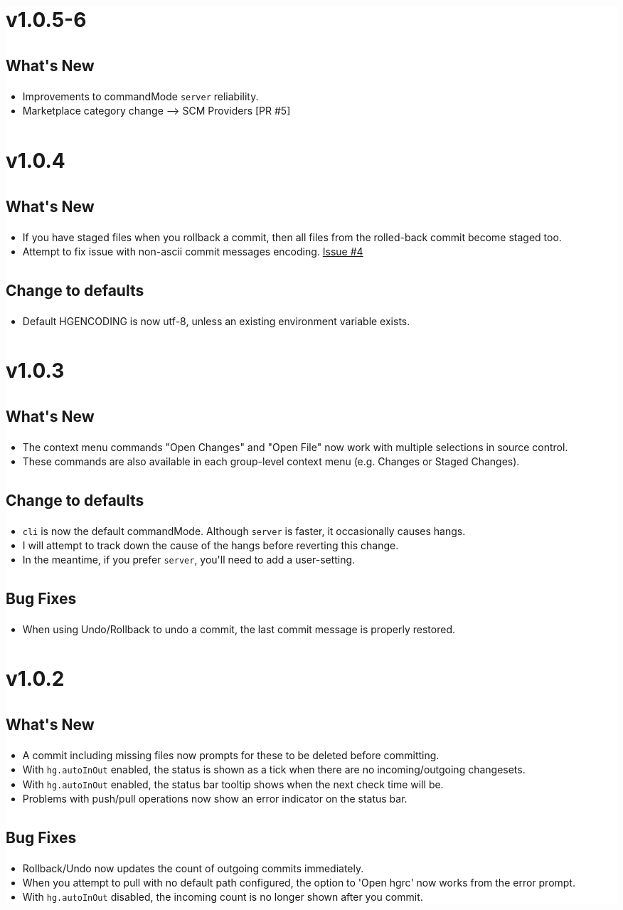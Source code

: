 # **v1.0.5-6**

## What's New

-   Improvements to commandMode `server` reliability.
-   Marketplace category change --> SCM Providers [PR #5]

# **v1.0.4**

## What's New

-   If you have staged files when you rollback a commit, then all files from the rolled-back commit become staged too.
-   Attempt to fix issue with non-ascii commit messages encoding. [Issue #4](https://github.com/mrcrowl/vscode-hg/issues/4)

## Change to defaults

-   Default HGENCODING is now utf-8, unless an existing environment variable exists.

# **v1.0.3**

## What's New

-   The context menu commands "Open Changes" and "Open File" now work with multiple selections in source control.
-   These commands are also available in each group-level context menu (e.g. Changes or Staged Changes).

## Change to defaults

-   `cli` is now the default commandMode. Although `server` is faster, it occasionally causes hangs.
-   I will attempt to track down the cause of the hangs before reverting this change.
-   In the meantime, if you prefer `server`, you'll need to add a user-setting.

## Bug Fixes

-   When using Undo/Rollback to undo a commit, the last commit message is properly restored.

# **v1.0.2**

## What's New

-   A commit including missing files now prompts for these to be deleted before committing.
-   With `hg.autoInOut` enabled, the status is shown as a tick when there are no incoming/outgoing changesets.
-   With `hg.autoInOut` enabled, the status bar tooltip shows when the next check time will be.
-   Problems with push/pull operations now show an error indicator on the status bar.

## Bug Fixes

-   Rollback/Undo now updates the count of outgoing commits immediately.
-   When you attempt to pull with no default path configured, the option to 'Open hgrc' now works from the error prompt.
-   With `hg.autoInOut` disabled, the incoming count is no longer shown after you commit.
